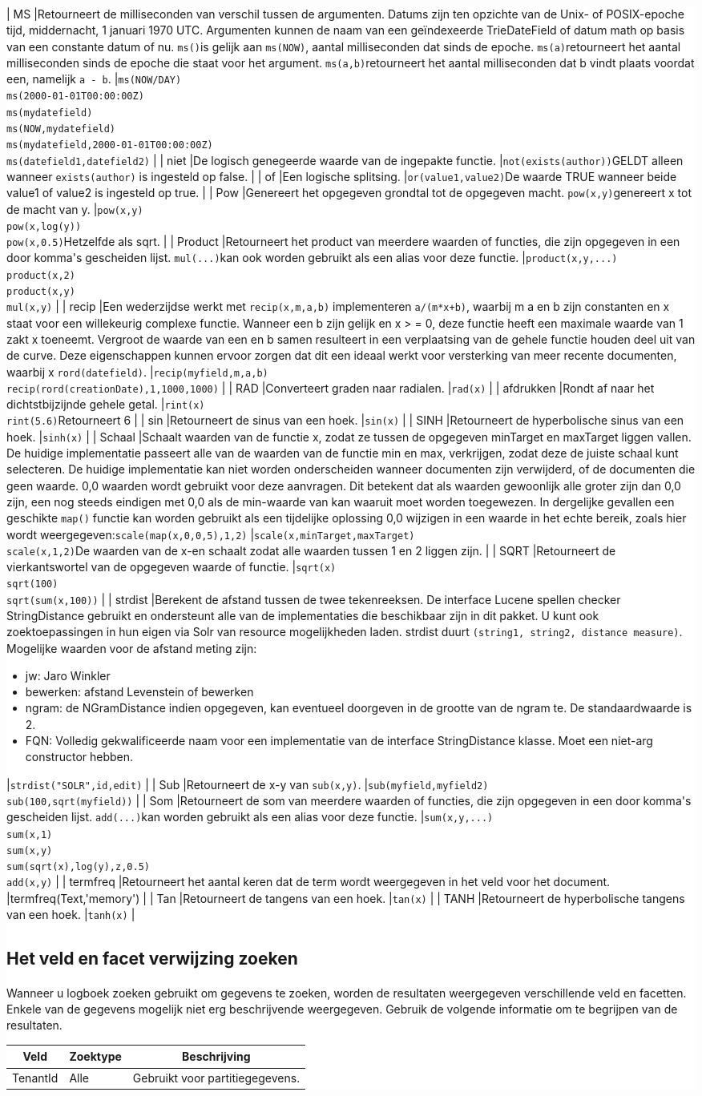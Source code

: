 | MS |Retourneert de milliseconden van verschil tussen de argumenten. Datums zijn ten opzichte van de Unix- of POSIX-epoche tijd, middernacht, 1 januari 1970 UTC. Argumenten kunnen de naam van een geïndexeerde TrieDateField of datum math op basis van een constante datum of nu. `ms()`is gelijk aan `ms(NOW)`, aantal milliseconden dat sinds de epoche. `ms(a)`retourneert het aantal milliseconden sinds de epoche die staat voor het argument. `ms(a,b)`retourneert het aantal milliseconden dat b vindt plaats voordat een, namelijk `a - b`. |`ms(NOW/DAY)`<br>`ms(2000-01-01T00:00:00Z)`<br>`ms(mydatefield)`<br>`ms(NOW,mydatefield)`<br>`ms(mydatefield,2000-01-01T00:00:00Z)`<br>`ms(datefield1,datefield2)` |
| niet |De logisch genegeerde waarde van de ingepakte functie. |`not(exists(author))`GELDT alleen wanneer `exists(author)` is ingesteld op false. |
| of |Een logische splitsing. |`or(value1,value2)`De waarde TRUE wanneer beide value1 of value2 is ingesteld op true. |
| Pow |Genereert het opgegeven grondtal tot de opgegeven macht. `pow(x,y)`genereert x tot de macht van y. |`pow(x,y)`<br>`pow(x,log(y))`<br>`pow(x,0.5)`Hetzelfde als sqrt. |
| Product |Retourneert het product van meerdere waarden of functies, die zijn opgegeven in een door komma's gescheiden lijst. `mul(...)`kan ook worden gebruikt als een alias voor deze functie. |`product(x,y,...)`<br>`product(x,2)`<br>`product(x,y)`<br>`mul(x,y)` |
| recip |Een wederzijdse werkt met `recip(x,m,a,b)` implementeren `a/(m*x+b)`, waarbij m a en b zijn constanten en x staat voor een willekeurig complexe functie. Wanneer een b zijn gelijk en x > = 0, deze functie heeft een maximale waarde van 1 zakt x toeneemt. Vergroot de waarde van een en b samen resulteert in een verplaatsing van de gehele functie houden deel uit van de curve. Deze eigenschappen kunnen ervoor zorgen dat dit een ideaal werkt voor versterking van meer recente documenten, waarbij x `rord(datefield)`. |`recip(myfield,m,a,b)`<br>`recip(rord(creationDate),1,1000,1000)` |
| RAD |Converteert graden naar radialen. |`rad(x)` |
| afdrukken |Rondt af naar het dichtstbijzijnde gehele getal. |`rint(x)`  <br> `rint(5.6)`Retourneert 6 |
| sin |Retourneert de sinus van een hoek. |`sin(x)` |
| SINH |Retourneert de hyperbolische sinus van een hoek. |`sinh(x)` |
| Schaal |Schaalt waarden van de functie x, zodat ze tussen de opgegeven minTarget en maxTarget liggen vallen. De huidige implementatie passeert alle van de waarden van de functie min en max, verkrijgen, zodat deze de juiste schaal kunt selecteren. De huidige implementatie kan niet worden onderscheiden wanneer documenten zijn verwijderd, of de documenten die geen waarde. 0,0 waarden wordt gebruikt voor deze aanvragen. Dit betekent dat als waarden gewoonlijk alle groter zijn dan 0,0 zijn, een nog steeds eindigen met 0,0 als de min-waarde van kan waaruit moet worden toegewezen. In dergelijke gevallen een geschikte `map()` functie kan worden gebruikt als een tijdelijke oplossing 0,0 wijzigen in een waarde in het echte bereik, zoals hier wordt weergegeven:`scale(map(x,0,0,5),1,2)` |`scale(x,minTarget,maxTarget)`<br>`scale(x,1,2)`De waarden van de x-en schaalt zodat alle waarden tussen 1 en 2 liggen zijn. |
| SQRT |Retourneert de vierkantswortel van de opgegeven waarde of functie. |`sqrt(x)`<br>`sqrt(100)`<br>`sqrt(sum(x,100))` |
| strdist |Berekent de afstand tussen de twee tekenreeksen. De interface Lucene spellen checker StringDistance gebruikt en ondersteunt alle van de implementaties die beschikbaar zijn in dit pakket. U kunt ook zoektoepassingen in hun eigen via Solr van resource mogelijkheden laden. strdist duurt `(string1, string2, distance measure)`. Mogelijke waarden voor de afstand meting zijn:<ul><li>jw: Jaro Winkler</li><li>bewerken: afstand Levenstein of bewerken</li><li>ngram: de NGramDistance indien opgegeven, kan eventueel doorgeven in de grootte van de ngram te. De standaardwaarde is 2.</li><li>FQN: Volledig gekwalificeerde naam voor een implementatie van de interface StringDistance klasse. Moet een niet-arg constructor hebben.</li></ul> |`strdist("SOLR",id,edit)` |
| Sub |Retourneert de x-y van `sub(x,y)`. |`sub(myfield,myfield2)`<br>`sub(100,sqrt(myfield))` |
| Som |Retourneert de som van meerdere waarden of functies, die zijn opgegeven in een door komma's gescheiden lijst. `add(...)`kan worden gebruikt als een alias voor deze functie. |`sum(x,y,...)`<br>`sum(x,1)`<br>`sum(x,y)`<br>`sum(sqrt(x),log(y),z,0.5)`<br>`add(x,y)` |
| termfreq |Retourneert het aantal keren dat de term wordt weergegeven in het veld voor het document. |termfreq(Text,'memory') |
| Tan |Retourneert de tangens van een hoek. |`tan(x)` |
| TANH |Retourneert de hyperbolische tangens van een hoek. |`tanh(x)` |

## <a name="search-field-and-facet-reference"></a>Het veld en facet verwijzing zoeken
Wanneer u logboek zoeken gebruikt om gegevens te zoeken, worden de resultaten weergegeven verschillende veld en facetten. Enkele van de gegevens mogelijk niet erg beschrijvende weergegeven. Gebruik de volgende informatie om te begrijpen van de resultaten.

| Veld | Zoektype | Beschrijving |
| --- | --- | --- |
| TenantId |Alle |Gebruikt voor partitiegegevens. |
